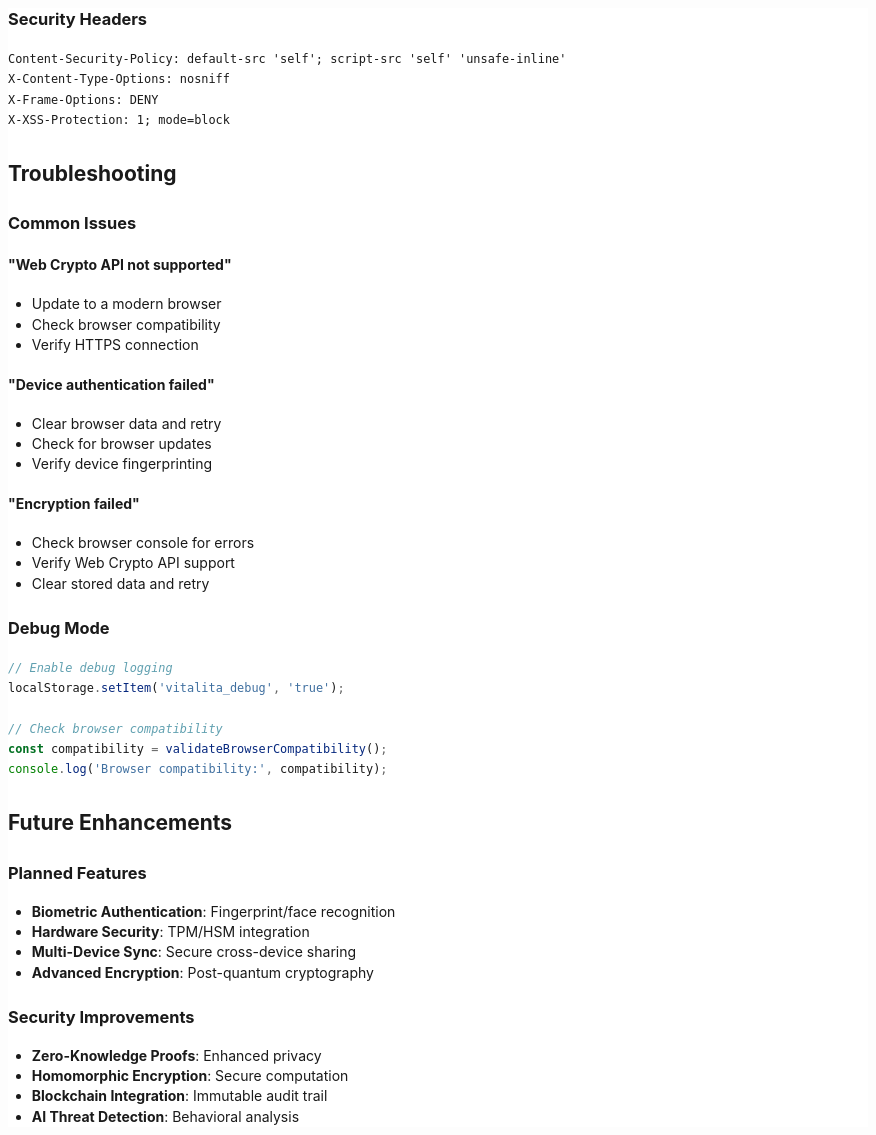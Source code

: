 ### Security Headers
```http
Content-Security-Policy: default-src 'self'; script-src 'self' 'unsafe-inline'
X-Content-Type-Options: nosniff
X-Frame-Options: DENY
X-XSS-Protection: 1; mode=block
```

## Troubleshooting

### Common Issues

#### "Web Crypto API not supported"
- Update to a modern browser
- Check browser compatibility
- Verify HTTPS connection

#### "Device authentication failed"
- Clear browser data and retry
- Check for browser updates
- Verify device fingerprinting

#### "Encryption failed"
- Check browser console for errors
- Verify Web Crypto API support
- Clear stored data and retry

### Debug Mode
```typescript
// Enable debug logging
localStorage.setItem('vitalita_debug', 'true');

// Check browser compatibility
const compatibility = validateBrowserCompatibility();
console.log('Browser compatibility:', compatibility);
```

## Future Enhancements

### Planned Features
- **Biometric Authentication**: Fingerprint/face recognition
- **Hardware Security**: TPM/HSM integration
- **Multi-Device Sync**: Secure cross-device sharing
- **Advanced Encryption**: Post-quantum cryptography

### Security Improvements
- **Zero-Knowledge Proofs**: Enhanced privacy
- **Homomorphic Encryption**: Secure computation
- **Blockchain Integration**: Immutable audit trail
- **AI Threat Detection**: Behavioral analysis
